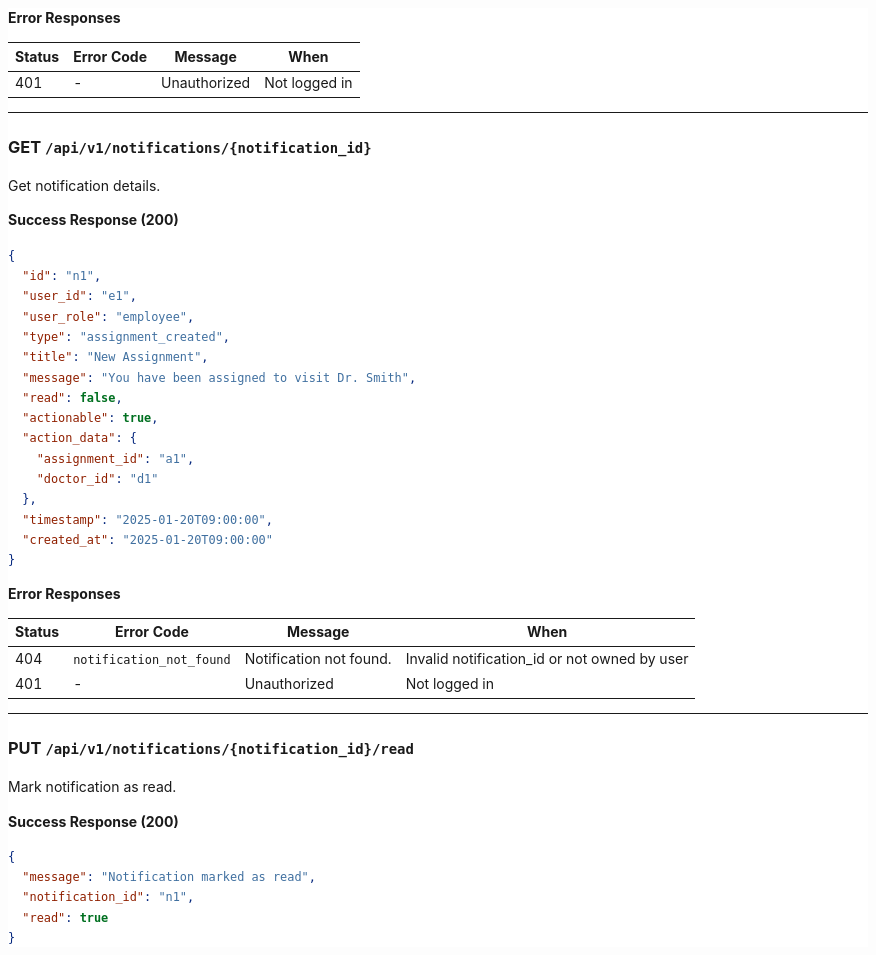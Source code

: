 ```json
```

**Error Responses**

| Status | Error Code | Message      | When          |
| ------ | ---------- | ------------ | ------------- |
| 401    | -          | Unauthorized | Not logged in |

---

### GET `/api/v1/notifications/{notification_id}`

Get notification details.

**Success Response (200)**

```json
{
  "id": "n1",
  "user_id": "e1",
  "user_role": "employee",
  "type": "assignment_created",
  "title": "New Assignment",
  "message": "You have been assigned to visit Dr. Smith",
  "read": false,
  "actionable": true,
  "action_data": {
    "assignment_id": "a1",
    "doctor_id": "d1"
  },
  "timestamp": "2025-01-20T09:00:00",
  "created_at": "2025-01-20T09:00:00"
}
```

**Error Responses**

| Status | Error Code               | Message                 | When                                         |
| ------ | ------------------------ | ----------------------- | -------------------------------------------- |
| 404    | `notification_not_found` | Notification not found. | Invalid notification_id or not owned by user |
| 401    | -                        | Unauthorized            | Not logged in                                |

---

### PUT `/api/v1/notifications/{notification_id}/read`

Mark notification as read.

**Success Response (200)**

```json
{
  "message": "Notification marked as read",
  "notification_id": "n1",
  "read": true
}
```
